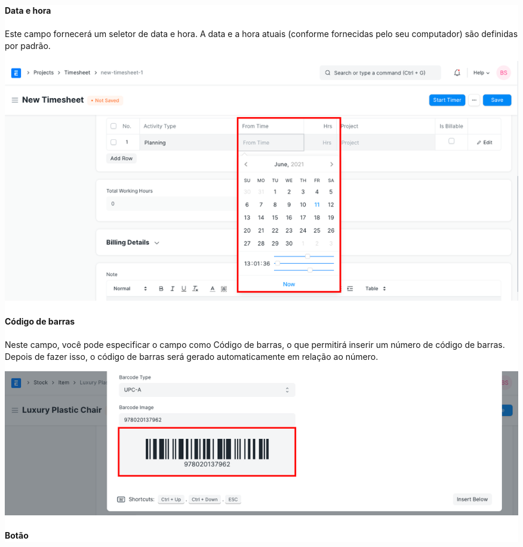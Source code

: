 
#### Data e hora


Este campo fornecerá um seletor de data e hora. A data e a hora atuais (conforme fornecidas pelo seu computador) são definidas por padrão.


![Tipo de campo data e hora](/files/field-type-date-and-time.png)


#### Código de barras


Neste campo, você pode especificar o campo como Código de barras, o que permitirá inserir um número de código de barras. Depois de fazer isso, o código de barras será gerado automaticamente em relação ao número.


![Código de barras do tipo de campo](/files/field-type-barcode.png)


#### Botão
